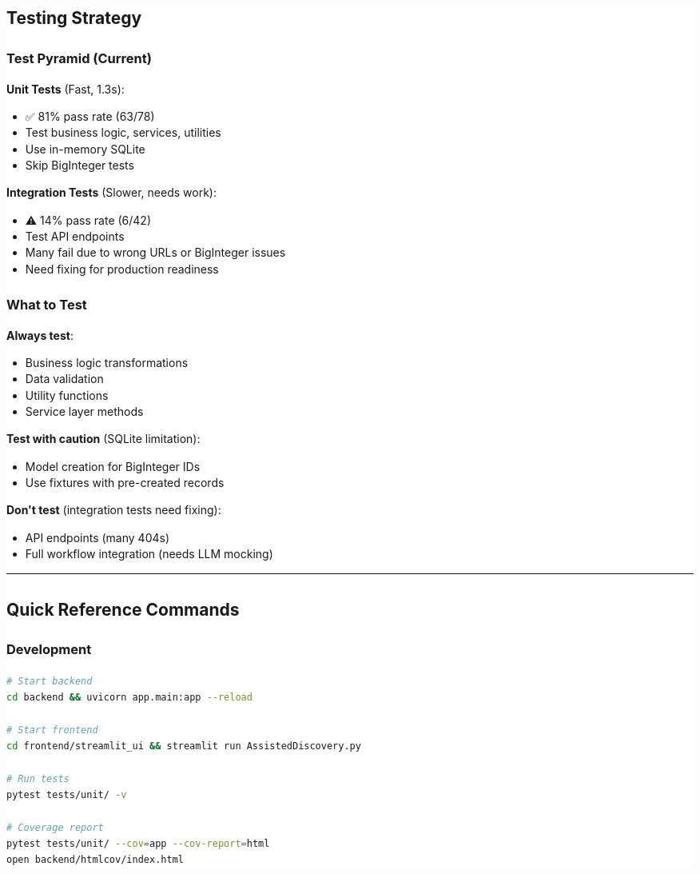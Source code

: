 
## Testing Strategy

### Test Pyramid (Current)

**Unit Tests** (Fast, 1.3s):
- ✅ 81% pass rate (63/78)
- Test business logic, services, utilities
- Use in-memory SQLite
- Skip BigInteger tests

**Integration Tests** (Slower, needs work):
- ⚠️ 14% pass rate (6/42)
- Test API endpoints
- Many fail due to wrong URLs or BigInteger issues
- Need fixing for production readiness

### What to Test

**Always test**:
- Business logic transformations
- Data validation
- Utility functions
- Service layer methods

**Test with caution** (SQLite limitation):
- Model creation for BigInteger IDs
- Use fixtures with pre-created records

**Don't test** (integration tests need fixing):
- API endpoints (many 404s)
- Full workflow integration (needs LLM mocking)

---

## Quick Reference Commands

### Development
```bash
# Start backend
cd backend && uvicorn app.main:app --reload

# Start frontend
cd frontend/streamlit_ui && streamlit run AssistedDiscovery.py

# Run tests
pytest tests/unit/ -v

# Coverage report
pytest tests/unit/ --cov=app --cov-report=html
open backend/htmlcov/index.html
```
